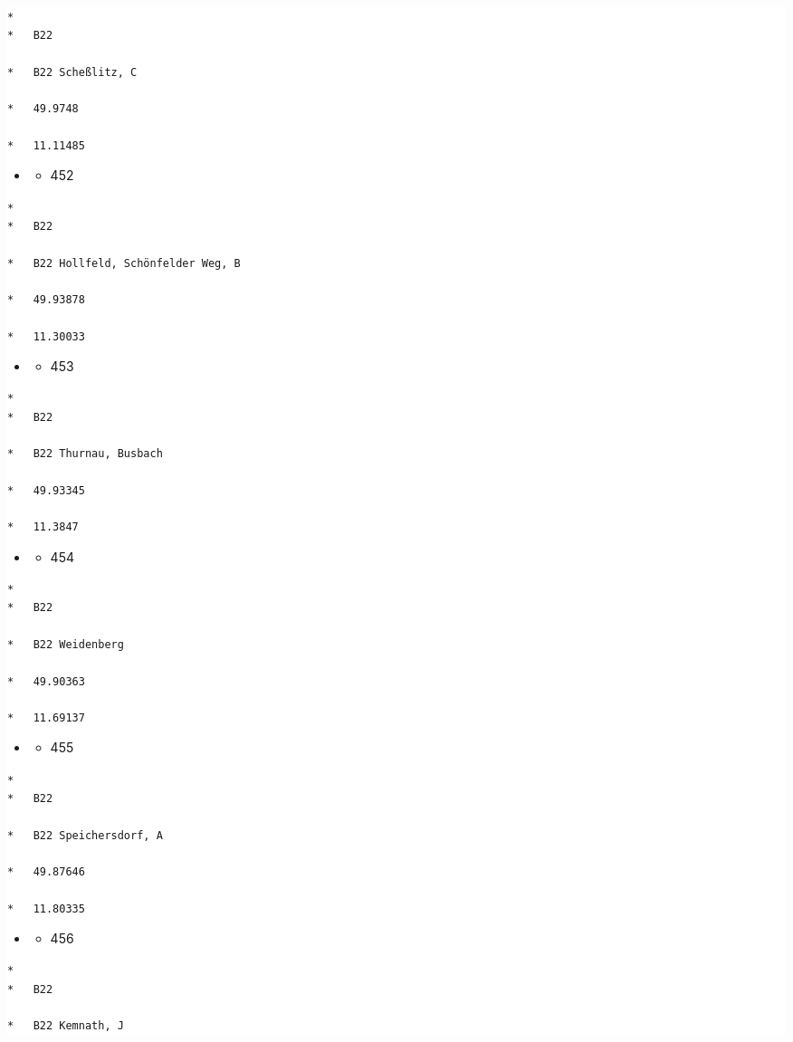     *
    *   B22

    *   B22 Scheßlitz, C

    *   49.9748

    *   11.11485


*    *   452

    *
    *   B22

    *   B22 Hollfeld, Schönfelder Weg, B

    *   49.93878

    *   11.30033


*    *   453

    *
    *   B22

    *   B22 Thurnau, Busbach

    *   49.93345

    *   11.3847


*    *   454

    *
    *   B22

    *   B22 Weidenberg

    *   49.90363

    *   11.69137


*    *   455

    *
    *   B22

    *   B22 Speichersdorf, A

    *   49.87646

    *   11.80335


*    *   456

    *
    *   B22

    *   B22 Kemnath, J
